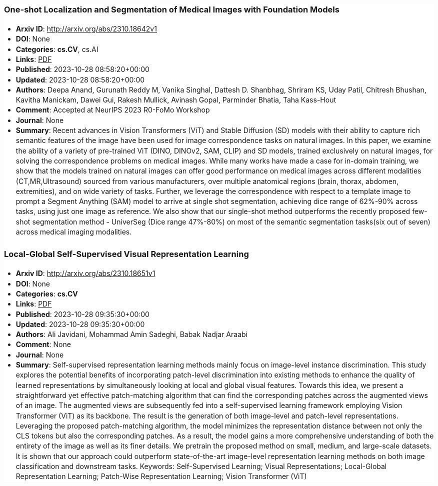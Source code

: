 

### One-shot Localization and Segmentation of Medical Images with Foundation Models
- **Arxiv ID**: http://arxiv.org/abs/2310.18642v1
- **DOI**: None
- **Categories**: **cs.CV**, cs.AI
- **Links**: [PDF](http://arxiv.org/pdf/2310.18642v1)
- **Published**: 2023-10-28 08:58:20+00:00
- **Updated**: 2023-10-28 08:58:20+00:00
- **Authors**: Deepa Anand, Gurunath Reddy M, Vanika Singhal, Dattesh D. Shanbhag, Shriram KS, Uday Patil, Chitresh Bhushan, Kavitha Manickam, Dawei Gui, Rakesh Mullick, Avinash Gopal, Parminder Bhatia, Taha Kass-Hout
- **Comment**: Accepted at NeurIPS 2023 R0-FoMo Workshop
- **Journal**: None
- **Summary**: Recent advances in Vision Transformers (ViT) and Stable Diffusion (SD) models with their ability to capture rich semantic features of the image have been used for image correspondence tasks on natural images. In this paper, we examine the ability of a variety of pre-trained ViT (DINO, DINOv2, SAM, CLIP) and SD models, trained exclusively on natural images, for solving the correspondence problems on medical images. While many works have made a case for in-domain training, we show that the models trained on natural images can offer good performance on medical images across different modalities (CT,MR,Ultrasound) sourced from various manufacturers, over multiple anatomical regions (brain, thorax, abdomen, extremities), and on wide variety of tasks. Further, we leverage the correspondence with respect to a template image to prompt a Segment Anything (SAM) model to arrive at single shot segmentation, achieving dice range of 62%-90% across tasks, using just one image as reference. We also show that our single-shot method outperforms the recently proposed few-shot segmentation method - UniverSeg (Dice range 47%-80%) on most of the semantic segmentation tasks(six out of seven) across medical imaging modalities.



### Local-Global Self-Supervised Visual Representation Learning
- **Arxiv ID**: http://arxiv.org/abs/2310.18651v1
- **DOI**: None
- **Categories**: **cs.CV**
- **Links**: [PDF](http://arxiv.org/pdf/2310.18651v1)
- **Published**: 2023-10-28 09:35:30+00:00
- **Updated**: 2023-10-28 09:35:30+00:00
- **Authors**: Ali Javidani, Mohammad Amin Sadeghi, Babak Nadjar Araabi
- **Comment**: None
- **Journal**: None
- **Summary**: Self-supervised representation learning methods mainly focus on image-level instance discrimination. This study explores the potential benefits of incorporating patch-level discrimination into existing methods to enhance the quality of learned representations by simultaneously looking at local and global visual features. Towards this idea, we present a straightforward yet effective patch-matching algorithm that can find the corresponding patches across the augmented views of an image. The augmented views are subsequently fed into a self-supervised learning framework employing Vision Transformer (ViT) as its backbone. The result is the generation of both image-level and patch-level representations. Leveraging the proposed patch-matching algorithm, the model minimizes the representation distance between not only the CLS tokens but also the corresponding patches. As a result, the model gains a more comprehensive understanding of both the entirety of the image as well as its finer details. We pretrain the proposed method on small, medium, and large-scale datasets. It is shown that our approach could outperform state-of-the-art image-level representation learning methods on both image classification and downstream tasks. Keywords: Self-Supervised Learning; Visual Representations; Local-Global Representation Learning; Patch-Wise Representation Learning; Vision Transformer (ViT)
